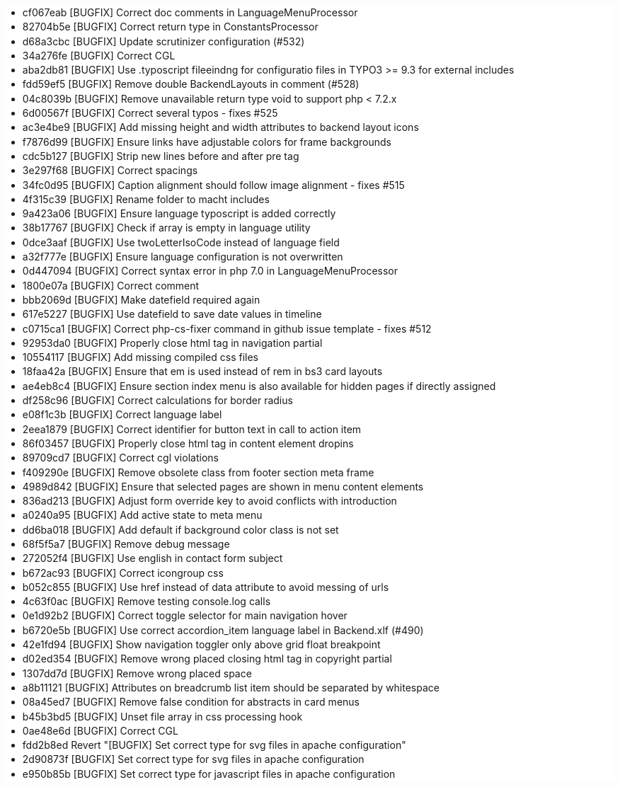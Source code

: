 - cf067eab [BUGFIX] Correct doc comments in LanguageMenuProcessor
- 82704b5e [BUGFIX] Correct return type in ConstantsProcessor
- d68a3cbc [BUGFIX] Update scrutinizer configuration (#532)
- 34a276fe [BUGFIX] Correct CGL
- aba2db81 [BUGFIX] Use .typoscript fileeindng for configuratio files in TYPO3 >= 9.3 for external includes
- fdd59ef5 [BUGFIX] Remove double BackendLayouts in comment (#528)
- 04c8039b [BUGFIX] Remove unavailable return type void to support php < 7.2.x
- 6d00567f [BUGFIX] Correct several typos - fixes #525
- ac3e4be9 [BUGFIX] Add missing height and width attributes to backend layout icons
- f7876d99 [BUGFIX] Ensure links have adjustable colors for frame backgrounds
- cdc5b127 [BUGFIX] Strip new lines before and after pre tag
- 3e297f68 [BUGFIX] Correct spacings
- 34fc0d95 [BUGFIX] Caption alignment should follow image alignment - fixes #515
- 4f315c39 [BUGFIX] Rename folder to macht includes
- 9a423a06 [BUGFIX] Ensure language typoscript is added correctly
- 38b17767 [BUGFIX] Check if array is empty in language utility
- 0dce3aaf [BUGFIX] Use twoLetterIsoCode instead of language field
- a32f777e [BUGFIX] Ensure language configuration is not overwritten
- 0d447094 [BUGFIX] Correct syntax error in php 7.0 in LanguageMenuProcessor
- 1800e07a [BUGFIX] Correct comment
- bbb2069d [BUGFIX] Make datefield required again
- 617e5227 [BUGFIX] Use datefield to save date values in timeline
- c0715ca1 [BUGFIX] Correct php-cs-fixer command in github issue template - fixes #512
- 92953da0 [BUGFIX] Properly close html tag in navigation partial
- 10554117 [BUGFIX] Add missing compiled css files
- 18faa42a [BUGFIX] Ensure that em is used instead of rem in bs3 card layouts
- ae4eb8c4 [BUGFIX] Ensure section index menu is also available for hidden pages if directly assigned
- df258c96 [BUGFIX] Correct calculations for border radius
- e08f1c3b [BUGFIX] Correct language label
- 2eea1879 [BUGFIX] Correct identifier for button text in call to action item
- 86f03457 [BUGFIX] Properly close html tag in content element dropins
- 89709cd7 [BUGFIX] Correct cgl violations
- f409290e [BUGFIX] Remove obsolete class from footer section meta frame
- 4989d842 [BUGFIX] Ensure that selected pages are shown in menu content elements
- 836ad213 [BUGFIX] Adjust form override key to avoid conflicts with introduction
- a0240a95 [BUGFIX] Add active state to meta menu
- dd6ba018 [BUGFIX] Add default if background color class is not set
- 68f5f5a7 [BUGFIX] Remove debug message
- 272052f4 [BUGFIX] Use english in contact form subject
- b672ac93 [BUGFIX] Correct icongroup css
- b052c855 [BUGFIX] Use href instead of data attribute to avoid messing of urls
- 4c63f0ac [BUGFIX] Remove testing console.log calls
- 0e1d92b2 [BUGFIX] Correct toggle selector for main navigation hover
- b6720e5b [BUGFIX] Use correct accordion_item language label in Backend.xlf (#490)
- 42e1fd94 [BUGFIX] Show navigation toggler only above grid float breakpoint
- d02ed354 [BUGFIX] Remove wrong placed closing html tag in copyright partial
- 1307dd7d [BUGFIX] Remove wrong placed space
- a8b11121 [BUGFIX] Attributes on breadcrumb list item should be separated by whitespace
- 08a45ed7 [BUGFIX] Remove false condition for abstracts in card menus
- b45b3bd5 [BUGFIX] Unset file array in css processing hook
- 0ae48e6d [BUGFIX] Correct CGL
- fdd2b8ed Revert "[BUGFIX] Set correct type for svg files in apache configuration"
- 2d90873f [BUGFIX] Set correct type for svg files in apache configuration
- e950b85b [BUGFIX] Set correct type for javascript files in apache configuration
